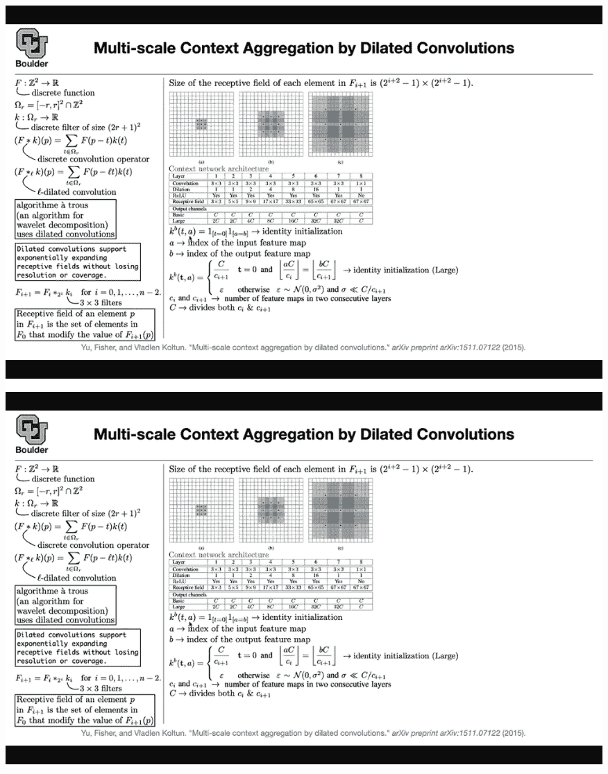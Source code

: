 ![](img/16a526f250132a598f8fe3512f20b048_105.png)

![](img/16a526f250132a598f8fe3512f20b048_106.png)
